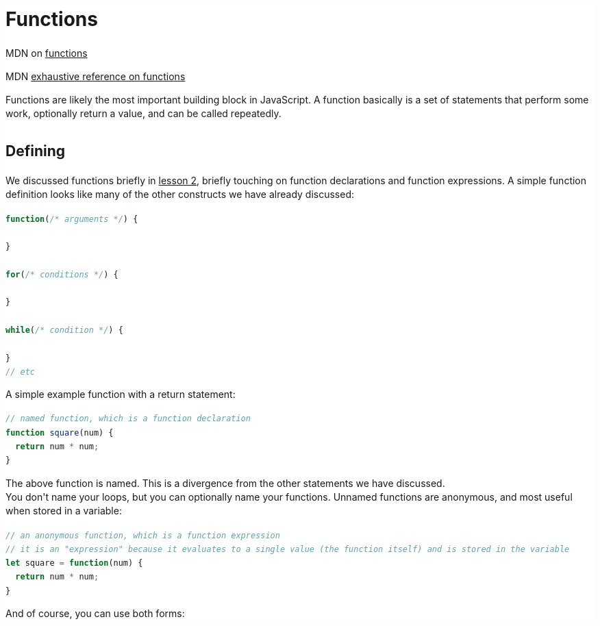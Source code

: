 # Functions

MDN on [functions](https://developer.mozilla.org/en-US/docs/Web/JavaScript/Guide/Functions)

MDN [exhaustive reference on functions](https://developer.mozilla.org/en-US/docs/Web/JavaScript/Reference/Functions)

Functions are likely the most important building block in JavaScript.  A function basically is a set of
statements that perform some work, optionally return a value, and can be called repeatedly.

## Defining

We discussed functions briefly in [lesson 2](./lesson-2.md), briefly touching on function declarations
and function expressions. A simple function definition looks like many of the other constructs we
have already discussed:

```JavaScript
function(/* arguments */) {

}

for(/* conditions */) {

}

while(/* condition */) {

}
// etc
```
A simple example function with a return statement:

```JavaScript
// named function, which is a function declaration
function square(num) {
  return num * num;
}
```
The above function is named.  This is a divergence from the other statements we have discussed.  
You don't name your loops, but you can optionally name your functions.  Unnamed functions are
anonymous, and most useful when stored in a variable:

```JavaScript
// an anonymous function, which is a function expression
// it is an "expression" because it evaluates to a single value (the function itself) and is stored in the variable
let square = function(num) {
  return num * num;
}
```

And of course, you can use both forms:
